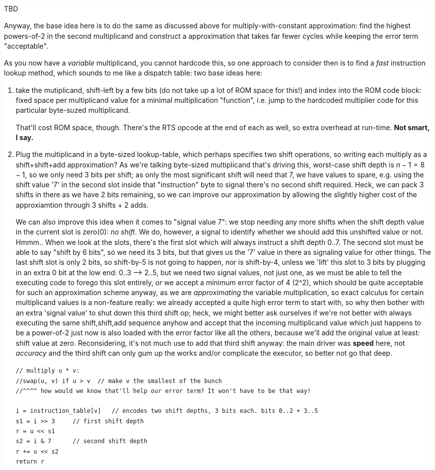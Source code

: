 


TBD





Anyway, the base idea here is to do the same as discussed above for multiply-with-constant approximation: find the highest powers-of-2 in the second multiplicand and construct a approximation that takes far fewer cycles while keeping the error term "acceptable".

As you now have a *variable* multiplicand, you cannot hardcode this, so one approach to consider then is to find a *fast* instruction lookup method, which sounds to me like a dispatch table: two base ideas here:

1. take the mutiplicand, shift-left by a few bits (do not take up a lot of ROM space for this!) and index into the ROM code block: fixed space per multiplicand value for a minimal multiplication "function", i.e. jump to the hardcoded multiplier code for this particular byte-suzed multiplicand.

   That'll cost ROM space, though. There's the RTS opcode at the end of each as well, so extra overhead at run-time. **Not smart, I say.**
   
2. Plug the multiplicand in a byte-sized lookup-table, which perhaps specifies two shift operations, so writing each multiply as a shift+shift+add approximation? As we're talking byte-sized multiplicand that's driving this, worst-case shift depth is $n - 1 = 8 - 1$, so we only need 3 bits per shift; as only the most significant shift will need that 7, we have values to spare, e.g. using the shift value '7' in the second slot inside that "instruction" byte to signal there's no second shift required. Heck, we can pack 3 shifts in there as we have 2 bits remaining, so we can improve our approximation by allowing the slightly higher cost of the approxiamtion through 3 shifts + 2 adds.

   We can also improve this idea when it comes to "signal value 7": we stop needing any more shifts when the shift depth value in the current slot is zero(0): *no shift*. We do, however, a signal to identify whether we should add this unshifted value or not. Hmmm..
   When we look at the slots, there's the first slot which will always instruct a shift depth 0..7. The second slot must be able to say "shift by 6 bits", so we need its 3 bits, but that gives us the '7' value in there as signaling value for other things. The last shift slot is only 2 bits, so shift-by-5 is not going to happen, nor is shift-by-4, unless we 'lift' this slot to 3 bits by plugging in an extra 0 bit at the low end: 0..3 --> 2..5, but we need two signal values, not just one, as we must be able to tell the executing code to forego this slot entirely, *or* we accept a minimum error factor of 4 (2^2), which should be quite acceptable for such an approximation scheme anyway, as we are *approximating* the variable multiplication, so exact calculus for certain multiplicand values is a non-feature really: we already accepted a quite high error term to start with, so why then bother with an extra 'signal value' to shut down this third shift op; heck, we might better ask ourselves if we're not better with always executing the same shift,shift,add sequence anyhow and accept that the incoming multiplicand value which just happens to be a power-of-2 just now is also loaded with the error factor like all the others, because we'll add the original value at least: shift value at zero. Reconsidering, it's not much use to add that third shift anyway: the main driver was **speed** here, not *accuracy* and the third shift can only gum up the works and/or complicate the executor, so better not go that deep.
   
   ```
   // multiply u * v:
   //swap(u, v) if u > v  // make v the smallest of the bunch
   //^^^^ how would we know that'll help our error term? It won't have to be that way!
   
   i = instruction_table[v]   // encodes two shift depths, 3 bits each. bits 0..2 + 3..5
   s1 = i >> 3     // first shift depth
   r = u << s1
   s2 = i & 7      // second shift depth
   r += u << s2
   return r
   ```
